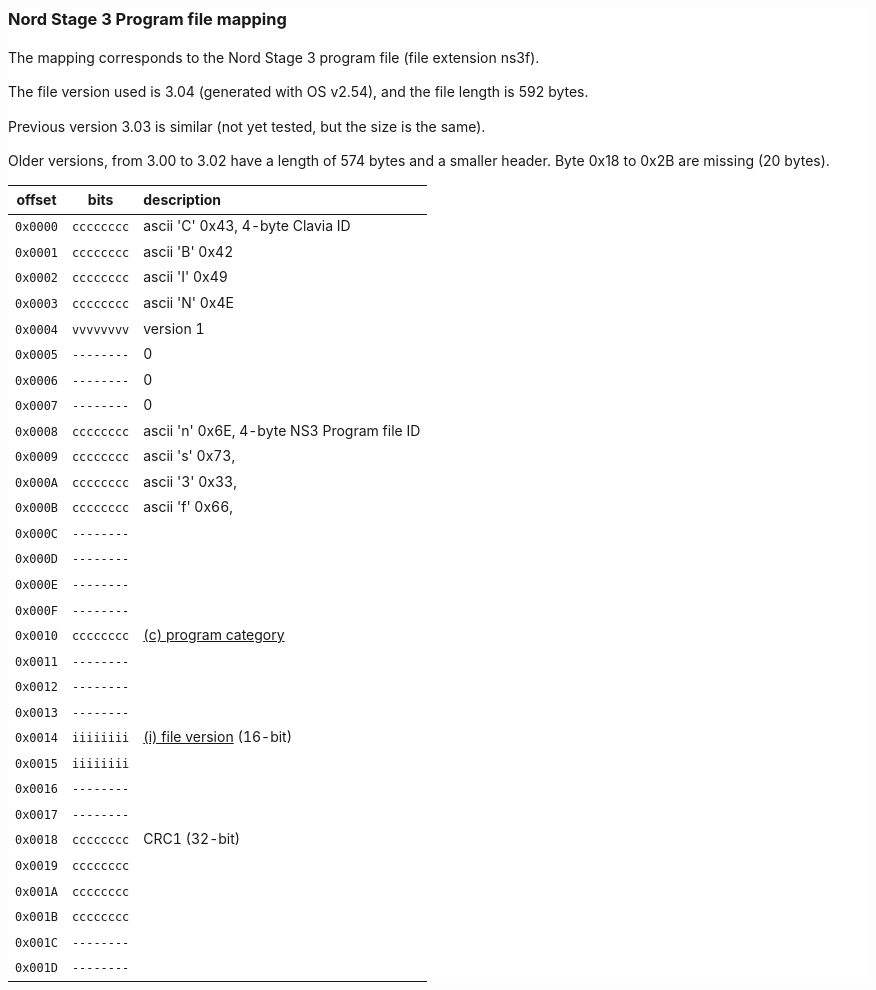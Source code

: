 ### Nord Stage 3 Program file mapping


The mapping corresponds to the Nord Stage 3 program file (file extension ns3f).

The file version used is 3.04 (generated with OS v2.54), and the file length is 592 bytes.

Previous version 3.03 is similar (not yet tested, but the size is the same).

Older versions, from 3.00 to 3.02 have a length of 574 bytes and a smaller header. Byte 0x18 to 0x2B are missing (20 bytes).

| offset   | bits       | description
| :---:    |   :----:   | :---
| `0x0000` | `cccccccc` | ascii 'C' 0x43, 4-byte Clavia ID
| `0x0001` | `cccccccc` | ascii 'B' 0x42
| `0x0002` | `cccccccc` | ascii 'I' 0x49
| `0x0003` | `cccccccc` | ascii 'N' 0x4E
| `0x0004` | `vvvvvvvv` | version 1
| `0x0005` | `--------` | 0
| `0x0006` | `--------` | 0
| `0x0007` | `--------` | 0
| `0x0008` | `cccccccc` | ascii 'n' 0x6E, 4-byte NS3 Program file ID
| `0x0009` | `cccccccc` | ascii 's' 0x73,
| `0x000A` | `cccccccc` | ascii '3' 0x33,
| `0x000B` | `cccccccc` | ascii 'f' 0x66,
| `0x000C` | `--------` |
| `0x000D` | `--------` |
| `0x000E` | `--------` |
| `0x000F` | `--------` |
| `0x0010` | `cccccccc` | [(c) program category](api.md#program-category)
| `0x0011` | `--------` |
| `0x0012` | `--------` |
| `0x0013` | `--------` |
| `0x0014` | `iiiiiiii` | [(i) file version](api.md#file-version) (16-bit)
| `0x0015` | `iiiiiiii` |
| `0x0016` | `--------` |
| `0x0017` | `--------` |
| `0x0018` | `cccccccc` | CRC1 (32-bit)
| `0x0019` | `cccccccc` |
| `0x001A` | `cccccccc` |
| `0x001B` | `cccccccc` |
| `0x001C` | `--------` |
| `0x001D` | `--------` |